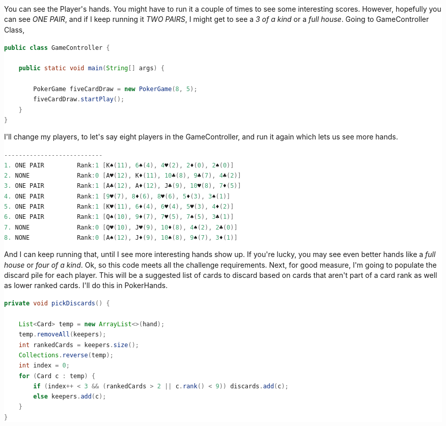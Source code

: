 You can see the Player's hands. 
You might have to run it a couple of times 
to see some interesting scores. 
However, hopefully you can see _ONE PAIR_, and if I keep running it
_TWO PAIRS_, I might get to see a _3 of a kind_ or a _full house_. 
Going to GameController Class,

```java  
public class GameController {

    public static void main(String[] args) {

        PokerGame fiveCardDraw = new PokerGame(8, 5);
        fiveCardDraw.startPlay();
    }
}
```

I'll change my players, to let's say eight players in the GameController, 
and run it again which lets us see more hands.

```java  
---------------------------
1. ONE PAIR         Rank:1 [K♠(11), 6♠(4), 4♥(2), 2♦(0), 2♠(0)]
2. NONE             Rank:0 [A♥(12), K♦(11), 10♣(8), 9♣(7), 4♣(2)]
3. ONE PAIR         Rank:1 [A♣(12), A♦(12), J♣(9), 10♥(8), 7♦(5)]
4. ONE PAIR         Rank:1 [9♥(7), 8♦(6), 8♥(6), 5♦(3), 3♠(1)]
5. ONE PAIR         Rank:1 [K♥(11), 6♦(4), 6♥(4), 5♥(3), 4♦(2)]
6. ONE PAIR         Rank:1 [Q♠(10), 9♦(7), 7♥(5), 7♠(5), 3♣(1)]
7. NONE             Rank:0 [Q♥(10), J♥(9), 10♦(8), 4♠(2), 2♣(0)]
8. NONE             Rank:0 [A♠(12), J♦(9), 10♠(8), 9♠(7), 3♦(1)]
```
                
And I can keep running that, until I see more interesting hands show up. 
If you're lucky, you may see even better hands 
like a _full house_ or _four of a kind_. 
Ok, so this code meets all the challenge requirements.
Next, for good measure, I'm going to populate the discard pile for each player. 
This will be a suggested list of cards 
to discard based on cards that
aren't part of a card rank as well as lower ranked cards. 
I'll do this in PokerHands.

```java  
private void pickDiscards() {

    List<Card> temp = new ArrayList<>(hand);
    temp.removeAll(keepers);
    int rankedCards = keepers.size();
    Collections.reverse(temp);
    int index = 0;
    for (Card c : temp) {
        if (index++ < 3 && (rankedCards > 2 || c.rank() < 9)) discards.add(c);
        else keepers.add(c);
    }
}
```
